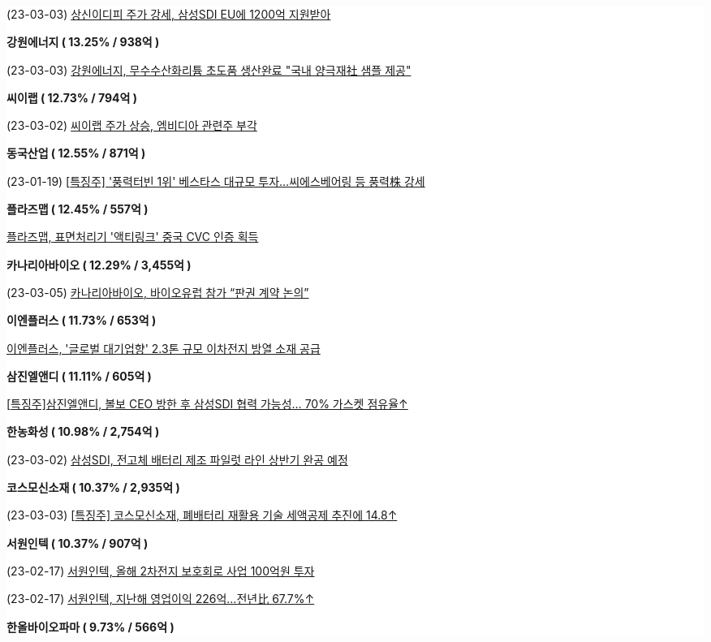 (23-03-03) [상신이디피 주가 강세, 삼성SDI EU에 1200억 지원받아 ](https://www.delighti.co.kr/news/articleView.html?idxno=49162)



**강원에너지 ( 13.25% / 938억 )**

(23-03-03) [강원에너지, 무수수산화리튬 초도품 생산완료 "국내 양극재社 샘플 제공"](http://www.newsprime.co.kr/news/article/?no=594726)



**씨이랩 ( 12.73% / 794억 )**

(23-03-02) [씨이랩 주가 상승, 엠비디아 관련주 부각](https://www.gukjenews.com/news/articleView.html?idxno=2664849)



**동국산업 ( 12.55% / 871억 )**

(23-01-19) [[특징주\] '풍력터빈 1위' 베스타스 대규모 투자…씨에스베어링 등 풍력株 강세](https://m.sedaily.com/NewsView/29KJA4O69J#cb)



**플라즈맵 ( 12.45% / 557억 )**

[플라즈맵, 표면처리기 '액티링크' 중국 CVC 인증 획득](https://pharm.edaily.co.kr/news/read?newsId=02059846635540696)



**카나리아바이오 ( 12.29% / 3,455억 )**

(23-03-05) [카나리아바이오, 바이오유럽 참가 “판권 계약 논의”](http://www.press9.kr/news/articleView.html?idxno=54439)



**이엔플러스 ( 11.73% / 653억 )**

[이엔플러스, '글로벌 대기업향' 2.3톤 규모 이차전지 방열 소재 공급](https://news.mt.co.kr/mtview.php?no=2023030609150692089)



**삼진엘앤디 ( 11.11% / 605억 )**

[[특징주\]삼진엘앤디, 볼보 CEO 방한 후 삼성SDI 협력 가능성… 70% 가스켓 점유율↑](https://www.asiae.co.kr/article/feature/2023030609161508126)



**한농화성 ( 10.98% / 2,754억 )**

(23-03-02) [삼성SDI, 전고체 배터리 제조 파일럿 라인 상반기 완공 예정](https://biz.sbs.co.kr/article/20000105830)



**코스모신소재 ( 10.37% / 2,935억 )**

(23-03-03) [[특징주\] 코스모신소재, 폐배터리 재활용 기술 세액공제 추진에 14.8↑](https://www.etoday.co.kr/news/view/2227267)



**서원인텍 ( 10.37% / 907억 )**

(23-02-17) [서원인텍, 올해 2차전지 보호회로 사업 100억원 투자](https://www.etnews.com/201102160117)

(23-02-17) [서원인텍, 지난해 영업이익 226억…전년比 67.7%↑](https://newsis.com/view/?id=NISX20230217_0002196929)



**한올바이오파마 ( 9.73% / 566억 )**
